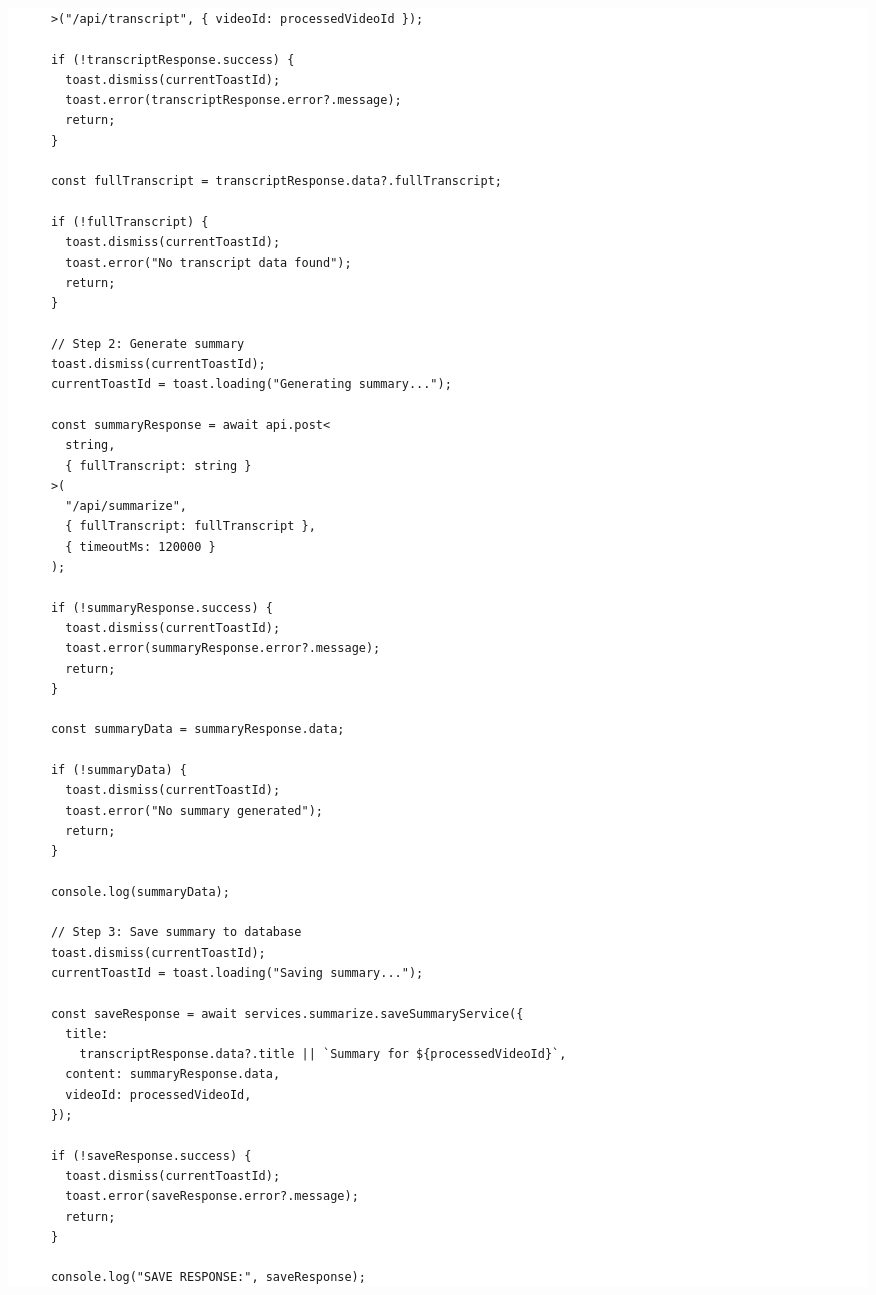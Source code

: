 ```tsx
      >("/api/transcript", { videoId: processedVideoId });

      if (!transcriptResponse.success) {
        toast.dismiss(currentToastId);
        toast.error(transcriptResponse.error?.message);
        return;
      }

      const fullTranscript = transcriptResponse.data?.fullTranscript;

      if (!fullTranscript) {
        toast.dismiss(currentToastId);
        toast.error("No transcript data found");
        return;
      }

      // Step 2: Generate summary
      toast.dismiss(currentToastId);
      currentToastId = toast.loading("Generating summary...");

      const summaryResponse = await api.post<
        string,
        { fullTranscript: string }
      >(
        "/api/summarize",
        { fullTranscript: fullTranscript },
        { timeoutMs: 120000 }
      );

      if (!summaryResponse.success) {
        toast.dismiss(currentToastId);
        toast.error(summaryResponse.error?.message);
        return;
      }

      const summaryData = summaryResponse.data;

      if (!summaryData) {
        toast.dismiss(currentToastId);
        toast.error("No summary generated");
        return;
      }

      console.log(summaryData);

      // Step 3: Save summary to database
      toast.dismiss(currentToastId);
      currentToastId = toast.loading("Saving summary...");

      const saveResponse = await services.summarize.saveSummaryService({
        title:
          transcriptResponse.data?.title || `Summary for ${processedVideoId}`,
        content: summaryResponse.data,
        videoId: processedVideoId,
      });

      if (!saveResponse.success) {
        toast.dismiss(currentToastId);
        toast.error(saveResponse.error?.message);
        return;
      }

      console.log("SAVE RESPONSE:", saveResponse);
```